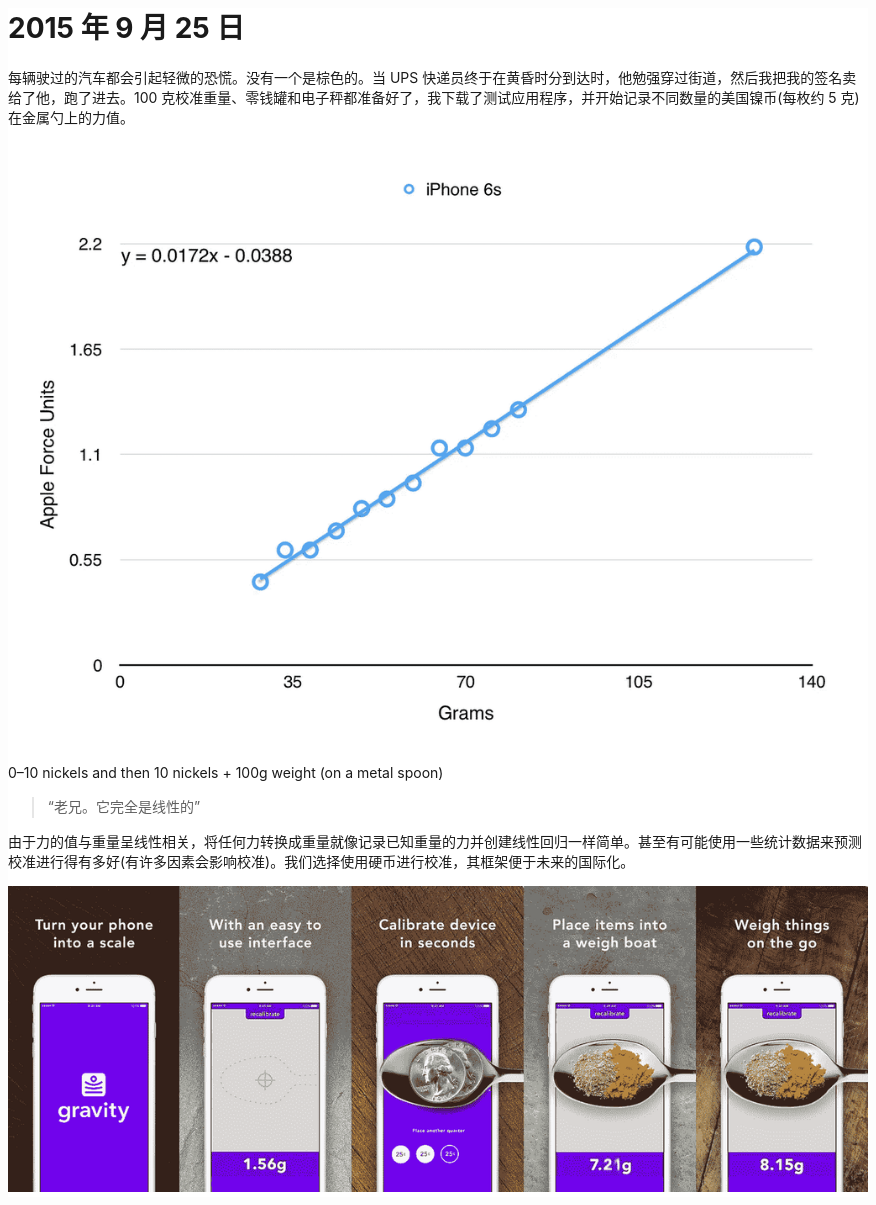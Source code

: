 # 2015 年 9 月 25 日

每辆驶过的汽车都会引起轻微的恐慌。没有一个是棕色的。当 UPS 快递员终于在黄昏时分到达时，他勉强穿过街道，然后我把我的签名卖给了他，跑了进去。100 克校准重量、零钱罐和电子秤都准备好了，我下载了测试应用程序，并开始记录不同数量的美国镍币(每枚约 5 克)在金属勺上的力值。

![](img/4f370fc074b944009ab51e50a3a75dab.png)

0–10 nickels and then 10 nickels + 100g weight (on a metal spoon)

> “老兄。它完全是线性的”

由于力的值与重量呈线性相关，将任何力转换成重量就像记录已知重量的力并创建线性回归一样简单。甚至有可能使用一些统计数据来预测校准进行得有多好(有许多因素会影响校准)。我们选择使用硬币进行校准，其框架便于未来的国际化。

![](img/b5e9b3cc4aa84a74d0596ed7d6f5fc64.png)
